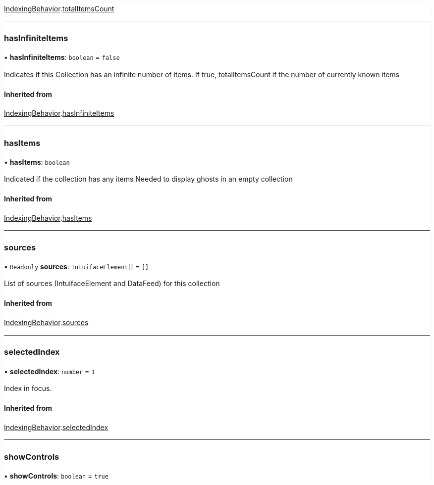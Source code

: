 [IndexingBehavior](IndexingBehavior.md).[totalItemsCount](IndexingBehavior.md#totalitemscount)

___

### hasInfiniteItems

• **hasInfiniteItems**: `boolean` = `false`

Indicates if this Collection has an infinite number of items.
If true, totalItemsCount if the number of currently known items

#### Inherited from

[IndexingBehavior](IndexingBehavior.md).[hasInfiniteItems](IndexingBehavior.md#hasinfiniteitems)

___

### hasItems

• **hasItems**: `boolean`

Indicated if the collection has any items
Needed to display ghosts in an empty collection

#### Inherited from

[IndexingBehavior](IndexingBehavior.md).[hasItems](IndexingBehavior.md#hasitems)

___

### sources

• `Readonly` **sources**: `IntuifaceElement`[] = `[]`

List of sources (IntuifaceElement and DataFeed) for this collection

#### Inherited from

[IndexingBehavior](IndexingBehavior.md).[sources](IndexingBehavior.md#sources)

___

### selectedIndex

• **selectedIndex**: `number` = `1`

Index in focus.

#### Inherited from

[IndexingBehavior](IndexingBehavior.md).[selectedIndex](IndexingBehavior.md#selectedindex)

___

### showControls

• **showControls**: `boolean` = `true`
